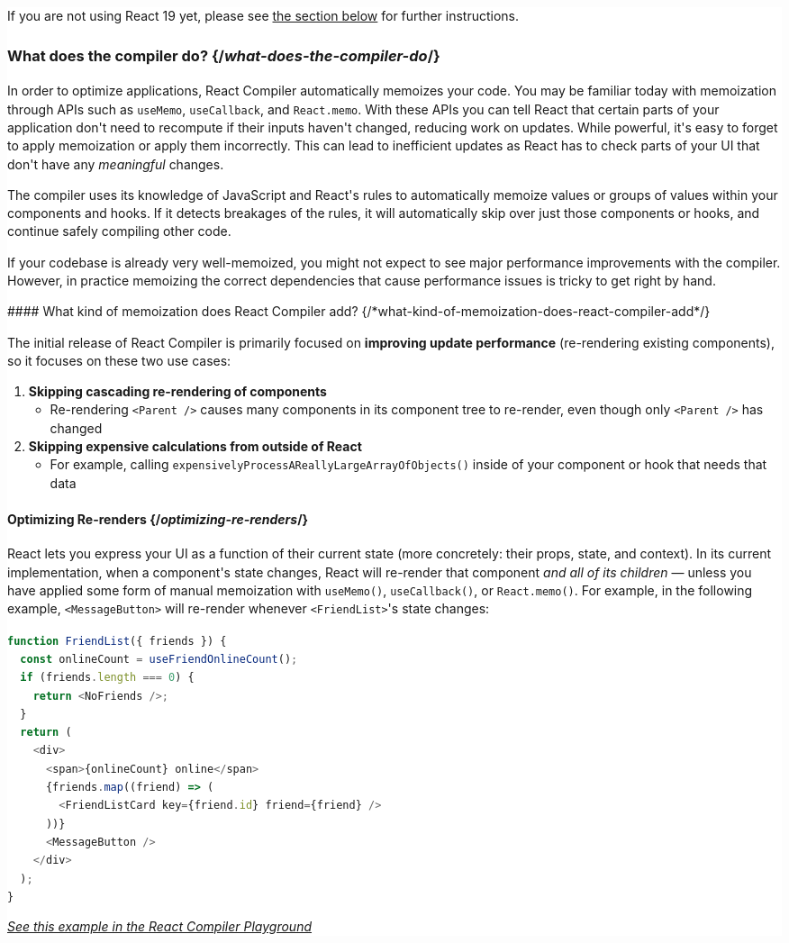 If you are not using React 19 yet, please see [the section below](#using-react-compiler-with-react-17-or-18) for further instructions.

### What does the compiler do? {/*what-does-the-compiler-do*/}

In order to optimize applications, React Compiler automatically memoizes your code. You may be familiar today with memoization through APIs such as `useMemo`, `useCallback`, and `React.memo`. With these APIs you can tell React that certain parts of your application don't need to recompute if their inputs haven't changed, reducing work on updates. While powerful, it's easy to forget to apply memoization or apply them incorrectly. This can lead to inefficient updates as React has to check parts of your UI that don't have any _meaningful_ changes.

The compiler uses its knowledge of JavaScript and React's rules to automatically memoize values or groups of values within your components and hooks. If it detects breakages of the rules, it will automatically skip over just those components or hooks, and continue safely compiling other code.

If your codebase is already very well-memoized, you might not expect to see major performance improvements with the compiler. However, in practice memoizing the correct dependencies that cause performance issues is tricky to get right by hand.

<DeepDive>
#### What kind of memoization does React Compiler add? {/*what-kind-of-memoization-does-react-compiler-add*/}

The initial release of React Compiler is primarily focused on **improving update performance** (re-rendering existing components), so it focuses on these two use cases:

1. **Skipping cascading re-rendering of components**
    * Re-rendering `<Parent />` causes many components in its component tree to re-render, even though only `<Parent />` has changed
1. **Skipping expensive calculations from outside of React**
    * For example, calling `expensivelyProcessAReallyLargeArrayOfObjects()` inside of your component or hook that needs that data

#### Optimizing Re-renders {/*optimizing-re-renders*/}

React lets you express your UI as a function of their current state (more concretely: their props, state, and context). In its current implementation, when a component's state changes, React will re-render that component _and all of its children_ — unless you have applied some form of manual memoization with `useMemo()`, `useCallback()`, or `React.memo()`. For example, in the following example, `<MessageButton>` will re-render whenever `<FriendList>`'s state changes:

```javascript
function FriendList({ friends }) {
  const onlineCount = useFriendOnlineCount();
  if (friends.length === 0) {
    return <NoFriends />;
  }
  return (
    <div>
      <span>{onlineCount} online</span>
      {friends.map((friend) => (
        <FriendListCard key={friend.id} friend={friend} />
      ))}
      <MessageButton />
    </div>
  );
}
```
[_See this example in the React Compiler Playground_](https://playground.react.dev/#N4Igzg9grgTgxgUxALhAMygOzgFwJYSYAEAYjHgpgCYAyeYOAFMEWuZVWEQL4CURwADrEicQgyKEANnkwIAwtEw4iAXiJQwCMhWoB5TDLmKsTXgG5hRInjRFGbXZwB0UygHMcACzWr1ABn4hEWsYBBxYYgAeADkIHQ4uAHoAPksRbisiMIiYYkYs6yiqPAA3FMLrIiiwAAcAQ0wU4GlZBSUcbklDNqikusaKkKrgR0TnAFt62sYHdmp+VRT7SqrqhOo6Bnl6mCoiAGsEAE9VUfmqZzwqLrHqM7ubolTVol5eTOGigFkEMDB6u4EAAhKA4HCEZ5DNZ9ErlLIWYTcEDcIA)
